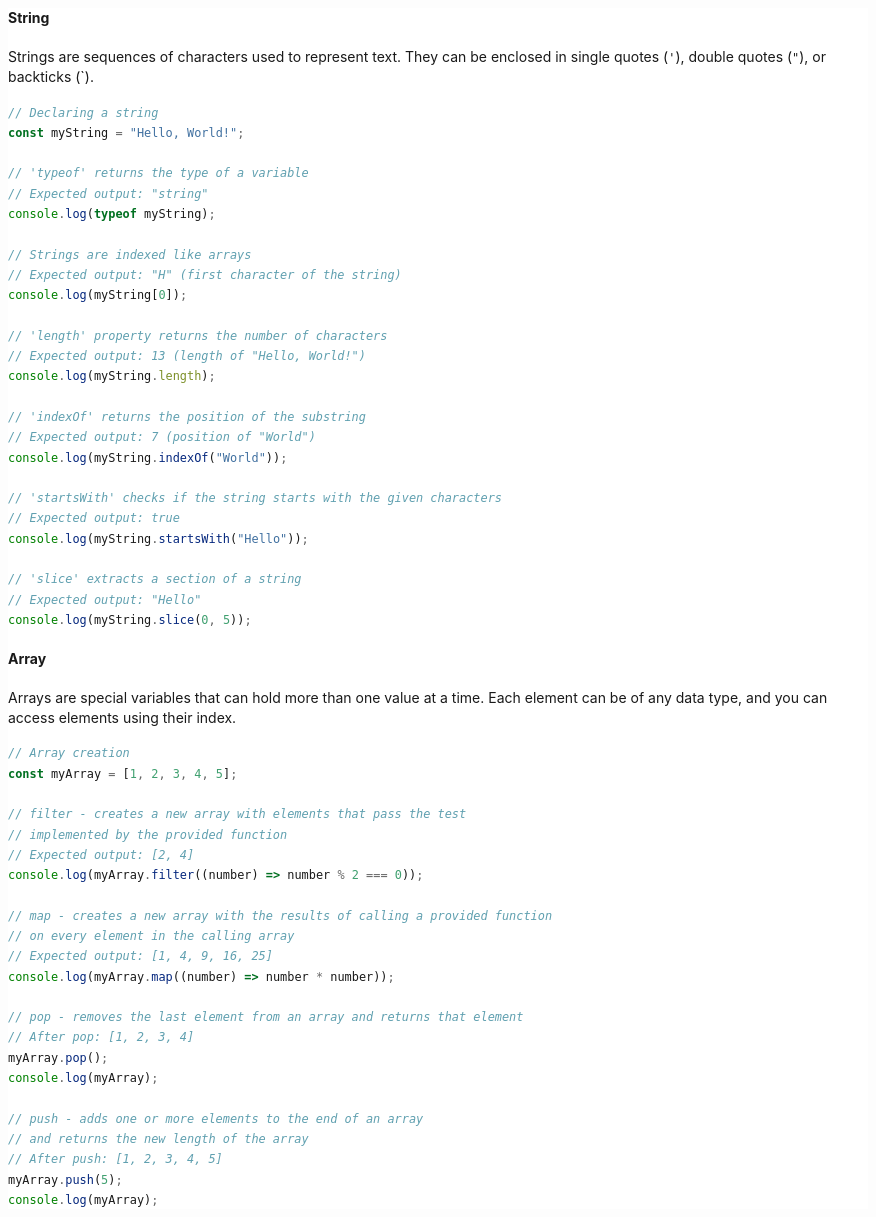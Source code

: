 #### String

Strings are sequences of characters used to represent text. They can be enclosed
in single quotes (`'`), double quotes (`"`), or backticks (`).

```javascript
// Declaring a string
const myString = "Hello, World!";

// 'typeof' returns the type of a variable
// Expected output: "string"
console.log(typeof myString);

// Strings are indexed like arrays
// Expected output: "H" (first character of the string)
console.log(myString[0]);

// 'length' property returns the number of characters
// Expected output: 13 (length of "Hello, World!")
console.log(myString.length);

// 'indexOf' returns the position of the substring
// Expected output: 7 (position of "World")
console.log(myString.indexOf("World"));

// 'startsWith' checks if the string starts with the given characters
// Expected output: true
console.log(myString.startsWith("Hello"));

// 'slice' extracts a section of a string
// Expected output: "Hello"
console.log(myString.slice(0, 5));
```

#### Array

Arrays are special variables that can hold more than one value at a time. Each
element can be of any data type, and you can access elements using their index.

```javascript
// Array creation
const myArray = [1, 2, 3, 4, 5];

// filter - creates a new array with elements that pass the test
// implemented by the provided function
// Expected output: [2, 4]
console.log(myArray.filter((number) => number % 2 === 0));

// map - creates a new array with the results of calling a provided function
// on every element in the calling array
// Expected output: [1, 4, 9, 16, 25]
console.log(myArray.map((number) => number * number));

// pop - removes the last element from an array and returns that element
// After pop: [1, 2, 3, 4]
myArray.pop();
console.log(myArray);

// push - adds one or more elements to the end of an array
// and returns the new length of the array
// After push: [1, 2, 3, 4, 5]
myArray.push(5);
console.log(myArray);
```
